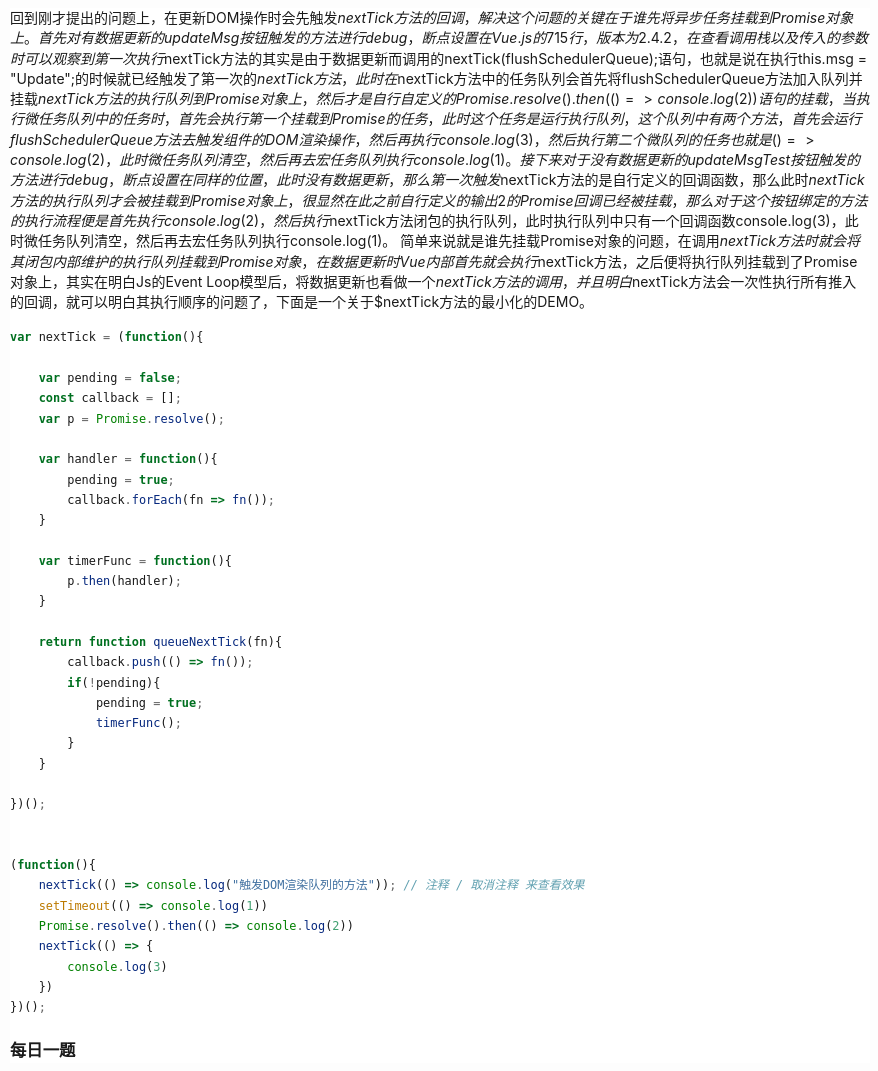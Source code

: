 回到刚才提出的问题上，在更新DOM操作时会先触发$nextTick方法的回调，解决这个问题的关键在于谁先将异步任务挂载到Promise对象上。
首先对有数据更新的updateMsg按钮触发的方法进行debug，断点设置在Vue.js的715行，版本为2.4.2，在查看调用栈以及传入的参数时可以观察到第一次执行$nextTick方法的其实是由于数据更新而调用的nextTick(flushSchedulerQueue);语句，也就是说在执行this.msg = "Update";的时候就已经触发了第一次的$nextTick方法，此时在$nextTick方法中的任务队列会首先将flushSchedulerQueue方法加入队列并挂载$nextTick方法的执行队列到Promise对象上，然后才是自行自定义的Promise.resolve().then(() => console.log(2))语句的挂载，当执行微任务队列中的任务时，首先会执行第一个挂载到Promise的任务，此时这个任务是运行执行队列，这个队列中有两个方法，首先会运行flushSchedulerQueue方法去触发组件的DOM渲染操作，然后再执行console.log(3)，然后执行第二个微队列的任务也就是() => console.log(2)，此时微任务队列清空，然后再去宏任务队列执行console.log(1)。
接下来对于没有数据更新的updateMsgTest按钮触发的方法进行debug，断点设置在同样的位置，此时没有数据更新，那么第一次触发$nextTick方法的是自行定义的回调函数，那么此时$nextTick方法的执行队列才会被挂载到Promise对象上，很显然在此之前自行定义的输出2的Promise回调已经被挂载，那么对于这个按钮绑定的方法的执行流程便是首先执行console.log(2)，然后执行$nextTick方法闭包的执行队列，此时执行队列中只有一个回调函数console.log(3)，此时微任务队列清空，然后再去宏任务队列执行console.log(1)。
简单来说就是谁先挂载Promise对象的问题，在调用$nextTick方法时就会将其闭包内部维护的执行队列挂载到Promise对象，在数据更新时Vue内部首先就会执行$nextTick方法，之后便将执行队列挂载到了Promise对象上，其实在明白Js的Event Loop模型后，将数据更新也看做一个$nextTick方法的调用，并且明白$nextTick方法会一次性执行所有推入的回调，就可以明白其执行顺序的问题了，下面是一个关于$nextTick方法的最小化的DEMO。

```js
var nextTick = (function(){

    var pending = false;
    const callback = [];
    var p = Promise.resolve();

    var handler = function(){
        pending = true;
        callback.forEach(fn => fn());
    }

    var timerFunc = function(){
        p.then(handler);
    }

    return function queueNextTick(fn){
        callback.push(() => fn());
        if(!pending){
            pending = true;
            timerFunc();
        }
    }

})();


(function(){
    nextTick(() => console.log("触发DOM渲染队列的方法")); // 注释 / 取消注释 来查看效果
    setTimeout(() => console.log(1))
    Promise.resolve().then(() => console.log(2))
    nextTick(() => {
        console.log(3)
    })
})();
```

### 每日一题
